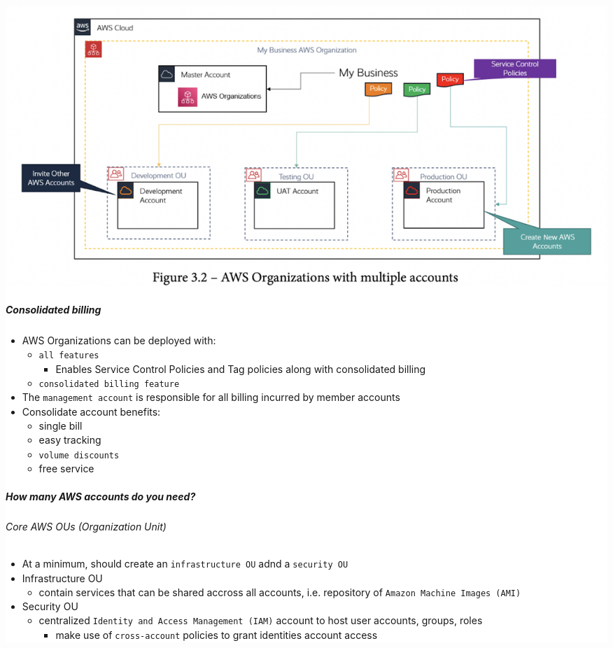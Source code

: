![](./AWSOrganizations.png)

##### Consolidated billing

- AWS Organizations can be deployed with:
  - `all features`
    - Enables Service Control Policies and Tag policies along with consolidated billing
  - `consolidated billing feature`
- The `management account` is responsible for all billing incurred by member accounts
- Consolidate account benefits:
  - single bill
  - easy tracking
  - `volume discounts`
  - free service

##### How many AWS accounts do you need?

###### Core AWS OUs (Organization Unit)

- At a minimum, should create an `infrastructure OU` adnd a `security OU`
- Infrastructure OU
  - contain services that can be shared accross all accounts, i.e. repository of `Amazon Machine Images (AMI)`
- Security OU
  - centralized `Identity and Access Management (IAM)` account to host user accounts, groups, roles
    - make use of `cross-account` policies to grant identities account access